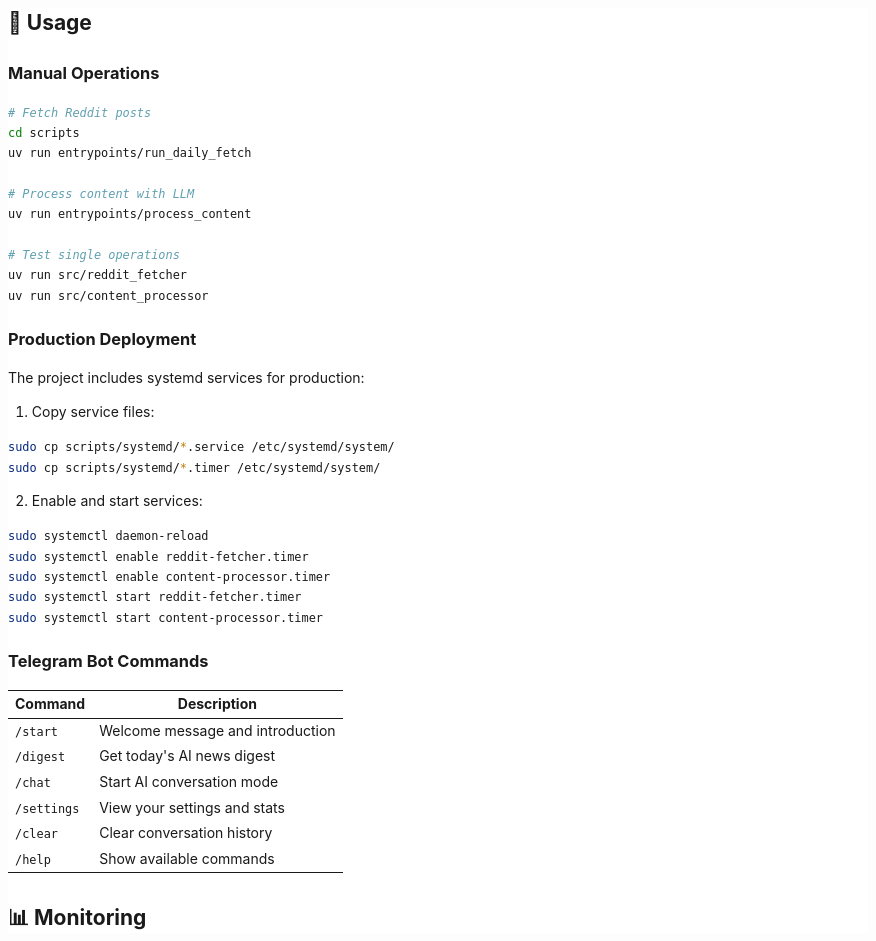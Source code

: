 ## 🚀 Usage

### Manual Operations

```bash
# Fetch Reddit posts
cd scripts
uv run entrypoints/run_daily_fetch

# Process content with LLM
uv run entrypoints/process_content

# Test single operations
uv run src/reddit_fetcher
uv run src/content_processor
```

### Production Deployment

The project includes systemd services for production:

1. Copy service files:

```bash
sudo cp scripts/systemd/*.service /etc/systemd/system/
sudo cp scripts/systemd/*.timer /etc/systemd/system/
```

2. Enable and start services:

```bash
sudo systemctl daemon-reload
sudo systemctl enable reddit-fetcher.timer
sudo systemctl enable content-processor.timer
sudo systemctl start reddit-fetcher.timer
sudo systemctl start content-processor.timer
```

### Telegram Bot Commands

| Command     | Description                      |
| ----------- | -------------------------------- |
| `/start`    | Welcome message and introduction |
| `/digest`   | Get today's AI news digest       |
| `/chat`     | Start AI conversation mode       |
| `/settings` | View your settings and stats     |
| `/clear`    | Clear conversation history       |
| `/help`     | Show available commands          |

## 📊 Monitoring
